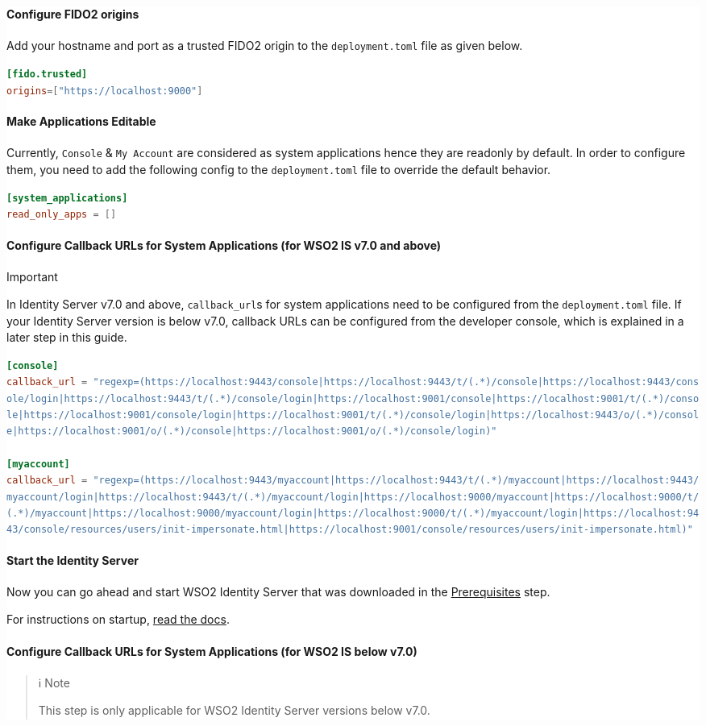 #### Configure FIDO2 origins

Add your hostname and port as a trusted FIDO2 origin to the `deployment.toml` file as given below.

```toml
[fido.trusted]
origins=["https://localhost:9000"]
```

#### Make Applications Editable

Currently, `Console` & `My Account` are considered as system applications hence they are readonly by default. In order to configure them, you need to add the following config to the `deployment.toml` file to override the default behavior.

```toml
[system_applications]
read_only_apps = []
```

#### Configure Callback URLs for System Applications (for WSO2 IS v7.0 and above)

> [!IMPORTANT]
> In Identity Server v7.0 and above, `callback_url`s for system applications need to be configured from the `deployment.toml` file. If your Identity Server version is below v7.0, callback URLs can be configured from the developer console, which is explained in a later step in this guide.

```toml
[console]
callback_url = "regexp=(https://localhost:9443/console|https://localhost:9443/t/(.*)/console|https://localhost:9443/console/login|https://localhost:9443/t/(.*)/console/login|https://localhost:9001/console|https://localhost:9001/t/(.*)/console|https://localhost:9001/console/login|https://localhost:9001/t/(.*)/console/login|https://localhost:9443/o/(.*)/console|https://localhost:9001/o/(.*)/console|https://localhost:9001/o/(.*)/console/login)"

[myaccount]
callback_url = "regexp=(https://localhost:9443/myaccount|https://localhost:9443/t/(.*)/myaccount|https://localhost:9443/myaccount/login|https://localhost:9443/t/(.*)/myaccount/login|https://localhost:9000/myaccount|https://localhost:9000/t/(.*)/myaccount|https://localhost:9000/myaccount/login|https://localhost:9000/t/(.*)/myaccount/login|https://localhost:9443/console/resources/users/init-impersonate.html|https://localhost:9001/console/resources/users/init-impersonate.html)"
```

#### Start the Identity Server

Now you can go ahead and start WSO2 Identity Server that was downloaded in the [Prerequisites](#prerequisite) step.

For instructions on startup, [read the docs](https://is.docs.wso2.com/en/latest/deploy/get-started/run-the-product/).

#### Configure Callback URLs for System Applications (for WSO2 IS below v7.0)

> ℹ️ Note
>
> This step is only applicable for WSO2 Identity Server versions below v7.0.
